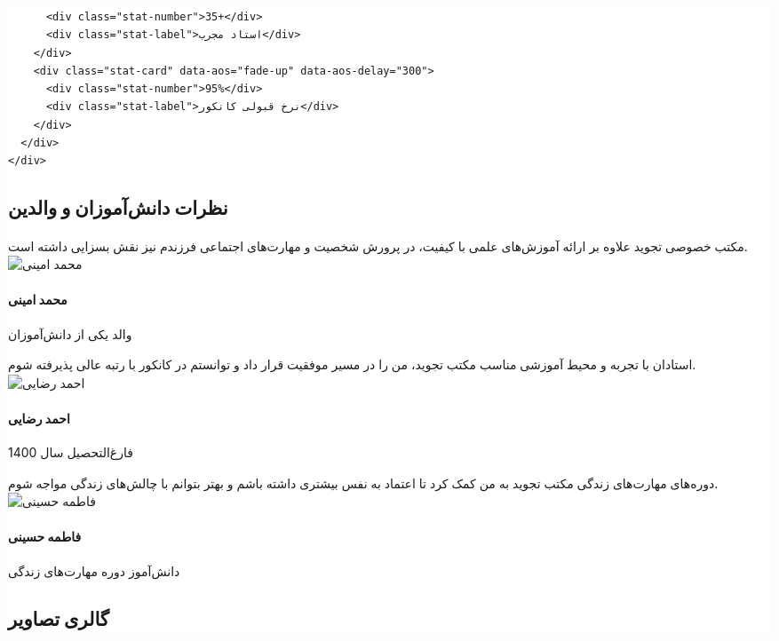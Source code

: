           <div class="stat-number">35+</div>
          <div class="stat-label">استاد مجرب</div>
        </div>
        <div class="stat-card" data-aos="fade-up" data-aos-delay="300">
          <div class="stat-number">95%</div>
          <div class="stat-label">نرخ قبولی کانکور</div>
        </div>
      </div>
    </div>
  </section>
  <section class="testimonials">
    <h2 class="section-title" data-aos="fade-up">نظرات دانش‌آموزان و والدین</h2>
    <div class="testimonial-container">
      <div class="testimonial-card glass-container" data-aos="fade-up">
        <div class="testimonial-text">
          مکتب خصوصی تجوید علاوه بر ارائه آموزش‌های علمی با کیفیت، در پرورش شخصیت و مهارت‌های اجتماعی فرزندم نیز نقش بسزایی داشته است.
        </div>
        <div class="testimonial-author">
          <div class="author-avatar">
            <img src="https://randomuser.me/api/portraits/men/32.jpg" alt="محمد امینی">
          </div>
          <div class="author-info">
            <h4>محمد امینی</h4>
            <p>والد یکی از دانش‌آموزان</p>
          </div>
        </div>
      </div>
      <div class="testimonial-card glass-container" data-aos="fade-up" data-aos-delay="100">
        <div class="testimonial-text">
          استادان با تجربه و محیط آموزشی مناسب مکتب تجوید، من را در مسیر موفقیت قرار داد و توانستم در کانکور با رتبه عالی پذیرفته شوم.
        </div>
        <div class="testimonial-author">
          <div class="author-avatar">
            <img src="https://randomuser.me/api/portraits/men/54.jpg" alt="احمد رضایی">
          </div>
          <div class="author-info">
            <h4>احمد رضایی</h4>
            <p>فارغ‌التحصیل سال 1400</p>
          </div>
        </div>
      </div>
      <div class="testimonial-card glass-container" data-aos="fade-up" data-aos-delay="200">
        <div class="testimonial-text">
          دوره‌های مهارت‌های زندگی مکتب تجوید به من کمک کرد تا اعتماد به نفس بیشتری داشته باشم و بهتر بتوانم با چالش‌های زندگی مواجه شوم.
        </div>
        <div class="testimonial-author">
          <div class="author-avatar">
            <img src="https://randomuser.me/api/portraits/women/67.jpg" alt="فاطمه حسینی">
          </div>
          <div class="author-info">
            <h4>فاطمه حسینی</h4>
            <p>دانش‌آموز دوره مهارت‌های زندگی</p>
          </div>
        </div>
      </div>
    </div>
  </section>
  <section class="gallery">
    <h2 class="section-title" data-aos="fade-up">گالری تصاویر</h2>